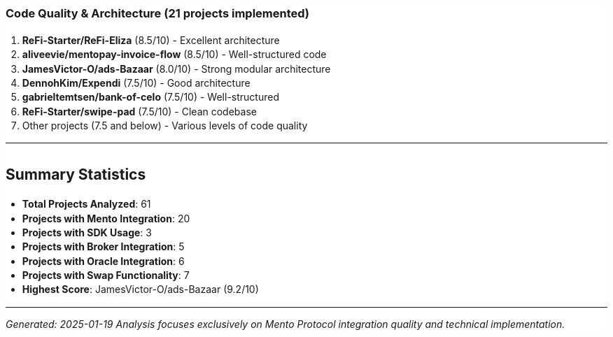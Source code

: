 ### Code Quality & Architecture (21 projects implemented)
1. **ReFi-Starter/ReFi-Eliza** (8.5/10) - Excellent architecture
2. **aliveevie/mentopay-invoice-flow** (8.5/10) - Well-structured code
3. **JamesVictor-O/ads-Bazaar** (8.0/10) - Strong modular architecture
4. **DennohKim/Expendi** (7.5/10) - Good architecture
5. **gabrieltemtsen/bank-of-celo** (7.5/10) - Well-structured
6. **ReFi-Starter/swipe-pad** (7.5/10) - Clean codebase
7. Other projects (7.5 and below) - Various levels of code quality

---

## Summary Statistics

- **Total Projects Analyzed**: 61
- **Projects with Mento Integration**: 20
- **Projects with SDK Usage**: 3
- **Projects with Broker Integration**: 5
- **Projects with Oracle Integration**: 6
- **Projects with Swap Functionality**: 7
- **Highest Score**: JamesVictor-O/ads-Bazaar (9.2/10)


---

*Generated: 2025-01-19*
*Analysis focuses exclusively on Mento Protocol integration quality and technical implementation.*
